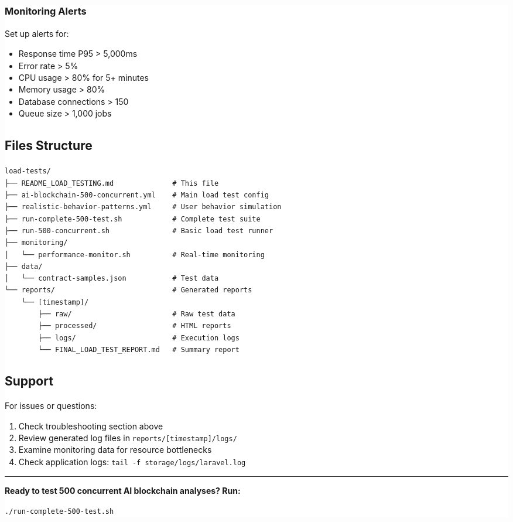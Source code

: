 ### Monitoring Alerts

Set up alerts for:
- Response time P95 > 5,000ms
- Error rate > 5%
- CPU usage > 80% for 5+ minutes
- Memory usage > 80%
- Database connections > 150
- Queue size > 1,000 jobs

## Files Structure

```
load-tests/
├── README_LOAD_TESTING.md              # This file
├── ai-blockchain-500-concurrent.yml    # Main load test config
├── realistic-behavior-patterns.yml     # User behavior simulation
├── run-complete-500-test.sh            # Complete test suite
├── run-500-concurrent.sh               # Basic load test runner  
├── monitoring/
│   └── performance-monitor.sh          # Real-time monitoring
├── data/
│   └── contract-samples.json           # Test data
└── reports/                            # Generated reports
    └── [timestamp]/
        ├── raw/                        # Raw test data
        ├── processed/                  # HTML reports  
        ├── logs/                       # Execution logs
        └── FINAL_LOAD_TEST_REPORT.md   # Summary report
```

## Support

For issues or questions:
1. Check troubleshooting section above
2. Review generated log files in `reports/[timestamp]/logs/`
3. Examine monitoring data for resource bottlenecks
4. Check application logs: `tail -f storage/logs/laravel.log`

---

**Ready to test 500 concurrent AI blockchain analyses? Run:**
```bash
./run-complete-500-test.sh
```